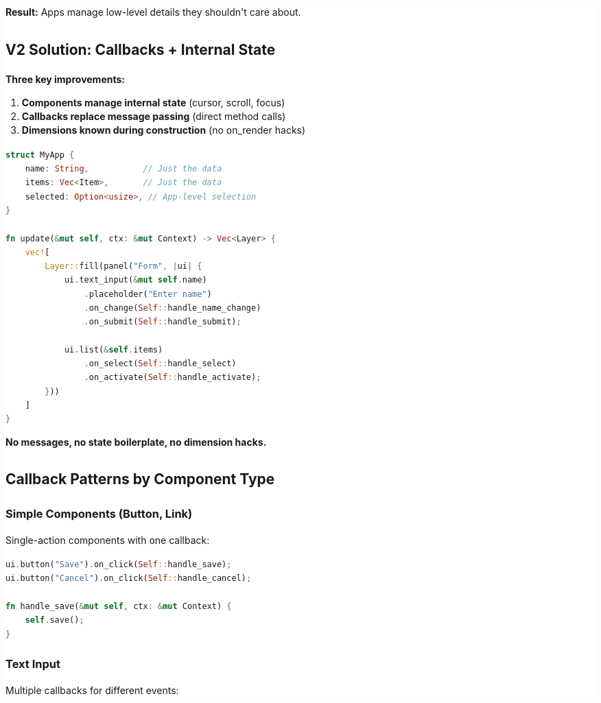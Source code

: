 **Result:** Apps manage low-level details they shouldn't care about.

## V2 Solution: Callbacks + Internal State

**Three key improvements:**

1. **Components manage internal state** (cursor, scroll, focus)
2. **Callbacks replace message passing** (direct method calls)
3. **Dimensions known during construction** (no on_render hacks)

```rust
struct MyApp {
    name: String,           // Just the data
    items: Vec<Item>,       // Just the data
    selected: Option<usize>, // App-level selection
}

fn update(&mut self, ctx: &mut Context) -> Vec<Layer> {
    vec![
        Layer::fill(panel("Form", |ui| {
            ui.text_input(&mut self.name)
                .placeholder("Enter name")
                .on_change(Self::handle_name_change)
                .on_submit(Self::handle_submit);

            ui.list(&self.items)
                .on_select(Self::handle_select)
                .on_activate(Self::handle_activate);
        }))
    ]
}
```

**No messages, no state boilerplate, no dimension hacks.**

## Callback Patterns by Component Type

### Simple Components (Button, Link)

Single-action components with one callback:

```rust
ui.button("Save").on_click(Self::handle_save);
ui.button("Cancel").on_click(Self::handle_cancel);

fn handle_save(&mut self, ctx: &mut Context) {
    self.save();
}
```

### Text Input

Multiple callbacks for different events:
